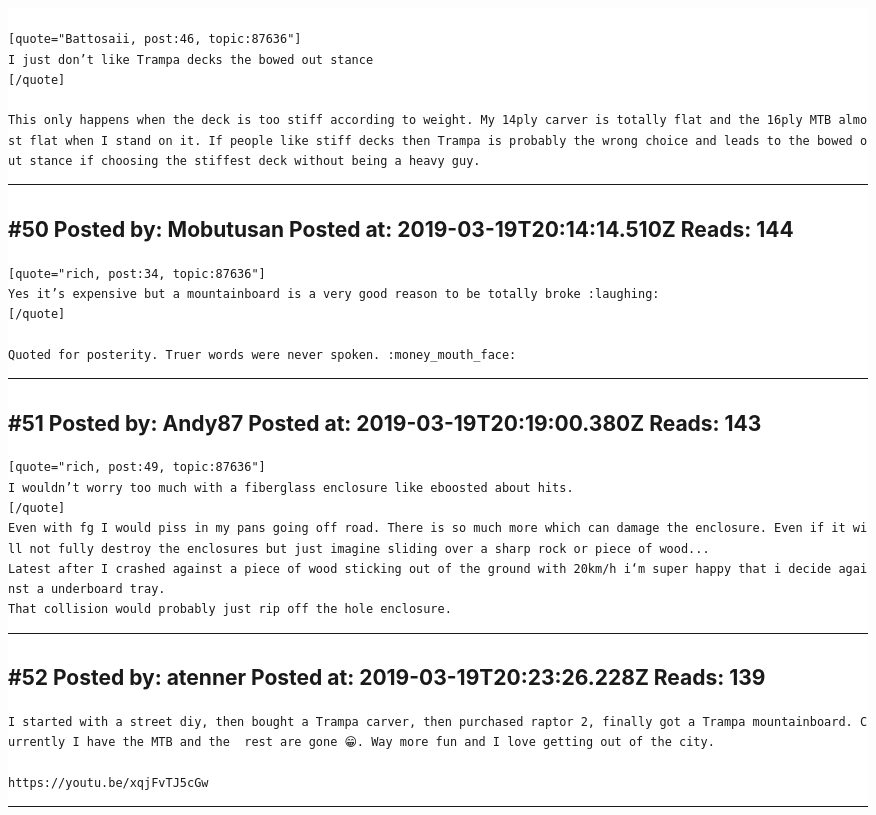 ```

[quote="Battosaii, post:46, topic:87636"]
I just don’t like Trampa decks the bowed out stance
[/quote]

This only happens when the deck is too stiff according to weight. My 14ply carver is totally flat and the 16ply MTB almost flat when I stand on it. If people like stiff decks then Trampa is probably the wrong choice and leads to the bowed out stance if choosing the stiffest deck without being a heavy guy.
```

---
## \#50 Posted by: Mobutusan Posted at: 2019-03-19T20:14:14.510Z Reads: 144

```
[quote="rich, post:34, topic:87636"]
Yes it’s expensive but a mountainboard is a very good reason to be totally broke :laughing:
[/quote]

Quoted for posterity. Truer words were never spoken. :money_mouth_face:
```

---
## \#51 Posted by: Andy87 Posted at: 2019-03-19T20:19:00.380Z Reads: 143

```
[quote="rich, post:49, topic:87636"]
I wouldn’t worry too much with a fiberglass enclosure like eboosted about hits.
[/quote]
Even with fg I would piss in my pans going off road. There is so much more which can damage the enclosure. Even if it will not fully destroy the enclosures but just imagine sliding over a sharp rock or piece of wood...
Latest after I crashed against a piece of wood sticking out of the ground with 20km/h i‘m super happy that i decide against a underboard tray.
That collision would probably just rip off the hole enclosure.
```

---
## \#52 Posted by: atenner Posted at: 2019-03-19T20:23:26.228Z Reads: 139

```
I started with a street diy, then bought a Trampa carver, then purchased raptor 2, finally got a Trampa mountainboard. Currently I have the MTB and the  rest are gone 😁. Way more fun and I love getting out of the city. 

https://youtu.be/xqjFvTJ5cGw
```

---
